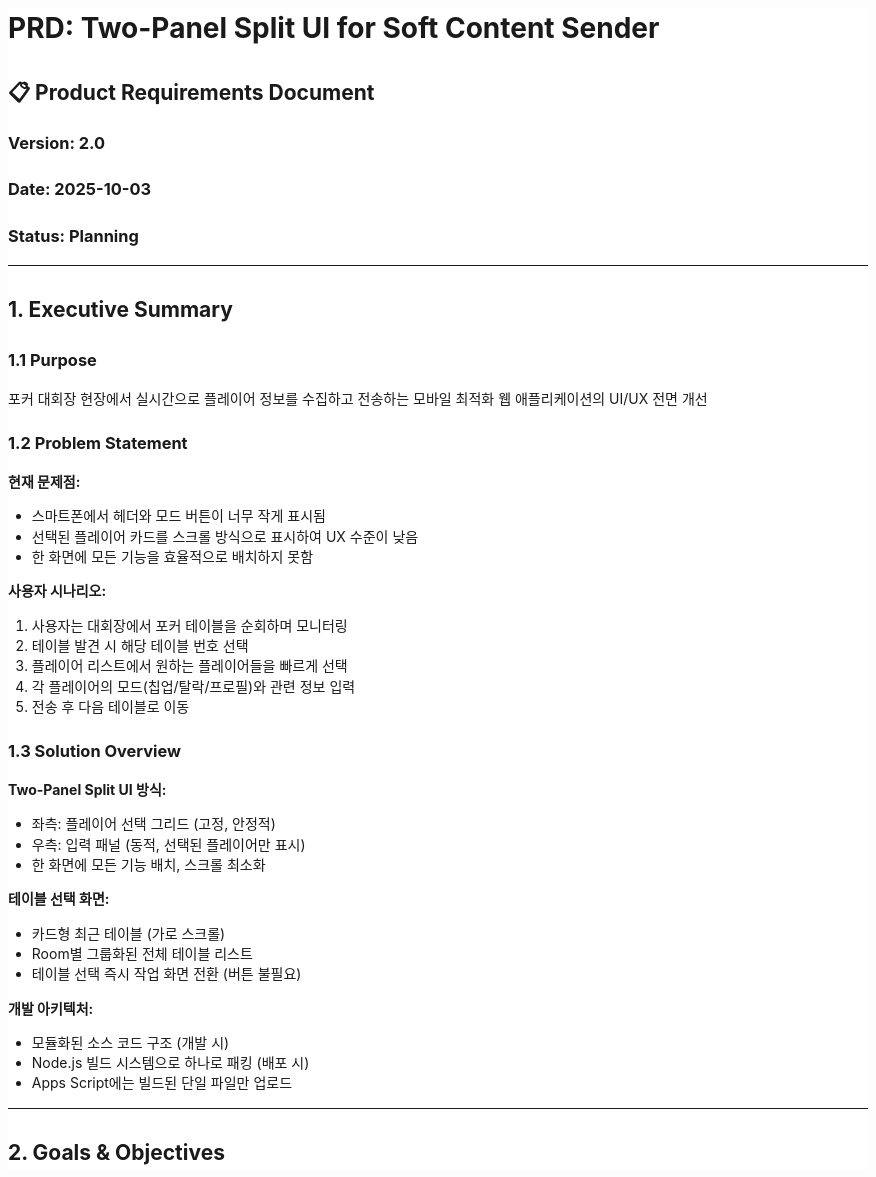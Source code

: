 # PRD: Two-Panel Split UI for Soft Content Sender

## 📋 Product Requirements Document

### Version: 2.0
### Date: 2025-10-03
### Status: Planning

---

## 1. Executive Summary

### 1.1 Purpose
포커 대회장 현장에서 실시간으로 플레이어 정보를 수집하고 전송하는 모바일 최적화 웹 애플리케이션의 UI/UX 전면 개선

### 1.2 Problem Statement
**현재 문제점:**
- 스마트폰에서 헤더와 모드 버튼이 너무 작게 표시됨
- 선택된 플레이어 카드를 스크롤 방식으로 표시하여 UX 수준이 낮음
- 한 화면에 모든 기능을 효율적으로 배치하지 못함

**사용자 시나리오:**
1. 사용자는 대회장에서 포커 테이블을 순회하며 모니터링
2. 테이블 발견 시 해당 테이블 번호 선택
3. 플레이어 리스트에서 원하는 플레이어들을 빠르게 선택
4. 각 플레이어의 모드(칩업/탈락/프로필)와 관련 정보 입력
5. 전송 후 다음 테이블로 이동

### 1.3 Solution Overview
**Two-Panel Split UI 방식:**
- 좌측: 플레이어 선택 그리드 (고정, 안정적)
- 우측: 입력 패널 (동적, 선택된 플레이어만 표시)
- 한 화면에 모든 기능 배치, 스크롤 최소화

**테이블 선택 화면:**
- 카드형 최근 테이블 (가로 스크롤)
- Room별 그룹화된 전체 테이블 리스트
- 테이블 선택 즉시 작업 화면 전환 (버튼 불필요)

**개발 아키텍처:**
- 모듈화된 소스 코드 구조 (개발 시)
- Node.js 빌드 시스템으로 하나로 패킹 (배포 시)
- Apps Script에는 빌드된 단일 파일만 업로드

---

## 2. Goals & Objectives
